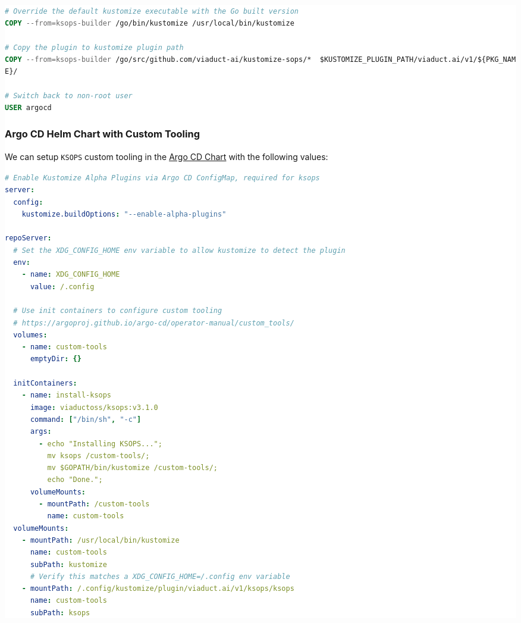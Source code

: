 ```Dockerfile
# Override the default kustomize executable with the Go built version
COPY --from=ksops-builder /go/bin/kustomize /usr/local/bin/kustomize

# Copy the plugin to kustomize plugin path
COPY --from=ksops-builder /go/src/github.com/viaduct-ai/kustomize-sops/*  $KUSTOMIZE_PLUGIN_PATH/viaduct.ai/v1/${PKG_NAME}/

# Switch back to non-root user
USER argocd
```

### Argo CD Helm Chart with Custom Tooling

We can setup `KSOPS` custom tooling in the [Argo CD Chart](https://github.com/argoproj/argo-helm/tree/master/charts/argo-cd) with the following values:

```yaml
# Enable Kustomize Alpha Plugins via Argo CD ConfigMap, required for ksops
server:
  config:
    kustomize.buildOptions: "--enable-alpha-plugins"

repoServer:
  # Set the XDG_CONFIG_HOME env variable to allow kustomize to detect the plugin
  env:
    - name: XDG_CONFIG_HOME
      value: /.config

  # Use init containers to configure custom tooling
  # https://argoproj.github.io/argo-cd/operator-manual/custom_tools/
  volumes:
    - name: custom-tools
      emptyDir: {}

  initContainers:
    - name: install-ksops
      image: viaductoss/ksops:v3.1.0
      command: ["/bin/sh", "-c"]
      args:
        - echo "Installing KSOPS...";
          mv ksops /custom-tools/;
          mv $GOPATH/bin/kustomize /custom-tools/;
          echo "Done.";
      volumeMounts:
        - mountPath: /custom-tools
          name: custom-tools
  volumeMounts:
    - mountPath: /usr/local/bin/kustomize
      name: custom-tools
      subPath: kustomize
      # Verify this matches a XDG_CONFIG_HOME=/.config env variable
    - mountPath: /.config/kustomize/plugin/viaduct.ai/v1/ksops/ksops
      name: custom-tools
      subPath: ksops
```
